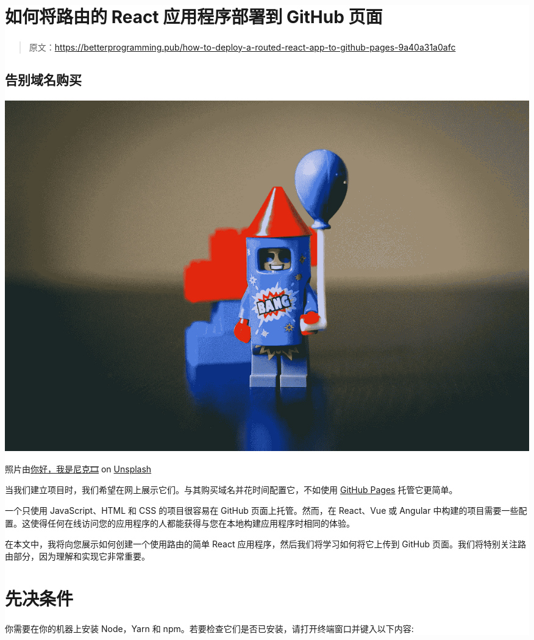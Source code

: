 # 如何将路由的 React 应用程序部署到 GitHub 页面

> 原文：<https://betterprogramming.pub/how-to-deploy-a-routed-react-app-to-github-pages-9a40a31a0afc>

## 告别域名购买

![](img/1fe738df3258688d24a8caf45d2078eb.png)

照片由[你好，我是尼克🎞](https://unsplash.com/@helloimnik?utm_source=unsplash&utm_medium=referral&utm_content=creditCopyText) on [Unsplash](https://unsplash.com/s/photos/lego-rocket?utm_source=unsplash&utm_medium=referral&utm_content=creditCopyText)

当我们建立项目时，我们希望在网上展示它们。与其购买域名并花时间配置它，不如使用 [GitHub Pages](https://pages.github.com/) 托管它更简单。

一个只使用 JavaScript、HTML 和 CSS 的项目很容易在 GitHub 页面上托管。然而，在 React、Vue 或 Angular 中构建的项目需要一些配置。这使得任何在线访问您的应用程序的人都能获得与您在本地构建应用程序时相同的体验。

在本文中，我将向您展示如何创建一个使用路由的简单 React 应用程序，然后我们将学习如何将它上传到 GitHub 页面。我们将特别关注路由部分，因为理解和实现它非常重要。

# 先决条件

你需要在你的机器上安装 Node，Yarn 和 npm。若要检查它们是否已安装，请打开终端窗口并键入以下内容:
